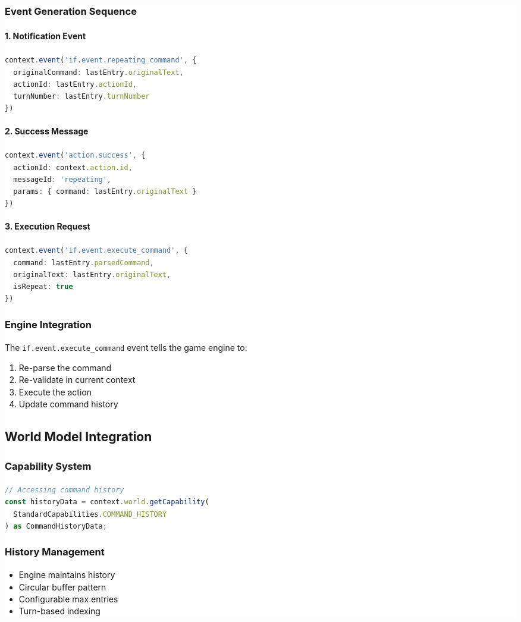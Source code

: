 ### Event Generation Sequence

#### 1. Notification Event
```typescript
context.event('if.event.repeating_command', {
  originalCommand: lastEntry.originalText,
  actionId: lastEntry.actionId,
  turnNumber: lastEntry.turnNumber
})
```

#### 2. Success Message
```typescript
context.event('action.success', {
  actionId: context.action.id,
  messageId: 'repeating',
  params: { command: lastEntry.originalText }
})
```

#### 3. Execution Request
```typescript
context.event('if.event.execute_command', {
  command: lastEntry.parsedCommand,
  originalText: lastEntry.originalText,
  isRepeat: true
})
```

### Engine Integration
The `if.event.execute_command` event tells the game engine to:
1. Re-parse the command
2. Re-validate in current context
3. Execute the action
4. Update command history

## World Model Integration

### Capability System
```typescript
// Accessing command history
const historyData = context.world.getCapability(
  StandardCapabilities.COMMAND_HISTORY
) as CommandHistoryData;
```

### History Management
- Engine maintains history
- Circular buffer pattern
- Configurable max entries
- Turn-based indexing
